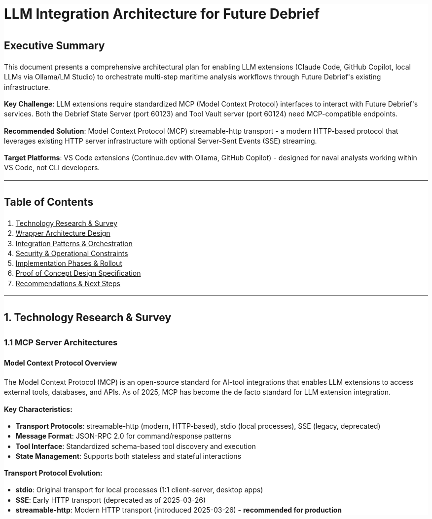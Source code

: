 # LLM Integration Architecture for Future Debrief

## Executive Summary

This document presents a comprehensive architectural plan for enabling LLM extensions (Claude Code, GitHub Copilot, local LLMs via Ollama/LM Studio) to orchestrate multi-step maritime analysis workflows through Future Debrief's existing infrastructure.

**Key Challenge**: LLM extensions require standardized MCP (Model Context Protocol) interfaces to interact with Future Debrief's services. Both the Debrief State Server (port 60123) and Tool Vault server (port 60124) need MCP-compatible endpoints.

**Recommended Solution**: Model Context Protocol (MCP) streamable-http transport - a modern HTTP-based protocol that leverages existing HTTP server infrastructure with optional Server-Sent Events (SSE) streaming.

**Target Platforms**: VS Code extensions (Continue.dev with Ollama, GitHub Copilot) - designed for naval analysts working within VS Code, not CLI developers.

---

## Table of Contents

1. [Technology Research & Survey](#1-technology-research--survey)
2. [Wrapper Architecture Design](#2-wrapper-architecture-design)
3. [Integration Patterns & Orchestration](#3-integration-patterns--orchestration)
4. [Security & Operational Constraints](#4-security--operational-constraints)
5. [Implementation Phases & Rollout](#5-implementation-phases--rollout)
6. [Proof of Concept Design Specification](#6-proof-of-concept-design-specification)
7. [Recommendations & Next Steps](#7-recommendations--next-steps)

---

## 1. Technology Research & Survey

### 1.1 MCP Server Architectures

#### Model Context Protocol Overview

The Model Context Protocol (MCP) is an open-source standard for AI-tool integrations that enables LLM extensions to access external tools, databases, and APIs. As of 2025, MCP has become the de facto standard for LLM extension integration.

**Key Characteristics:**
- **Transport Protocols**: streamable-http (modern, HTTP-based), stdio (local processes), SSE (legacy, deprecated)
- **Message Format**: JSON-RPC 2.0 for command/response patterns
- **Tool Interface**: Standardized schema-based tool discovery and execution
- **State Management**: Supports both stateless and stateful interactions

**Transport Protocol Evolution:**
- **stdio**: Original transport for local processes (1:1 client-server, desktop apps)
- **SSE**: Early HTTP transport (deprecated as of 2025-03-26)
- **streamable-http**: Modern HTTP transport (introduced 2025-03-26) - **recommended for production**
